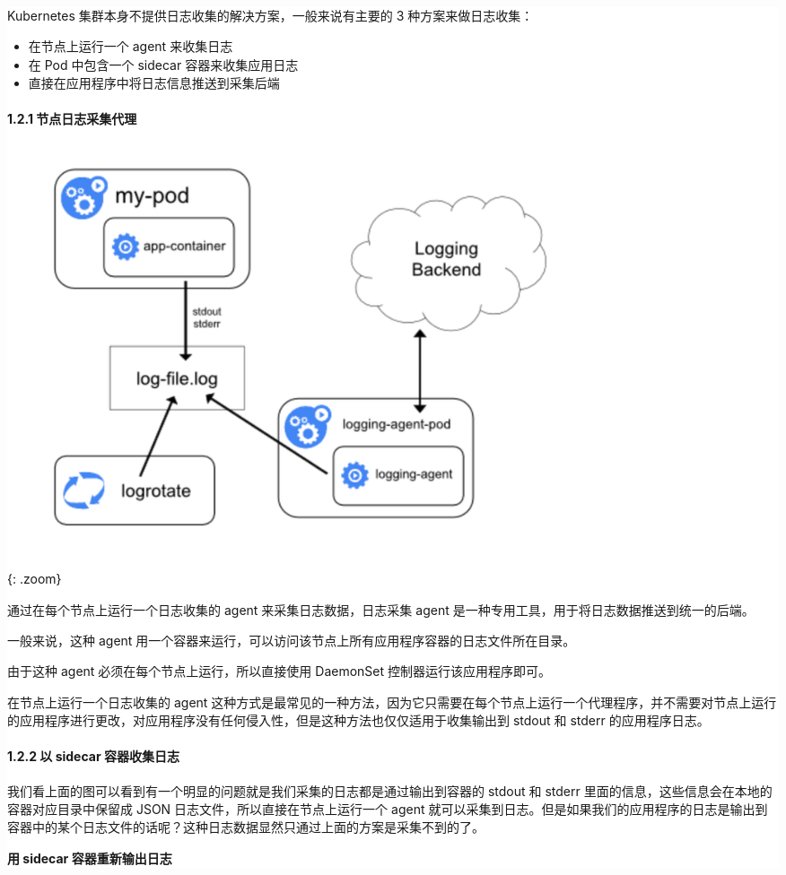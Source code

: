 Kubernetes 集群本身不提供日志收集的解决方案，一般来说有主要的 3 种方案来做日志收集：

- 在节点上运行一个 agent 来收集日志
- 在 Pod 中包含一个 sidecar 容器来收集应用日志
- 直接在应用程序中将日志信息推送到采集后端

#### 1.2.1 节点日志采集代理

![](../../assets/static/kubernetes/5/log-agent.png){: .zoom}

通过在每个节点上运行一个日志收集的 agent 来采集日志数据，日志采集 agent 是一种专用工具，用于将日志数据推送到统一的后端。

一般来说，这种 agent 用一个容器来运行，可以访问该节点上所有应用程序容器的日志文件所在目录。

由于这种 agent 必须在每个节点上运行，所以直接使用 DaemonSet 控制器运行该应用程序即可。

在节点上运行一个日志收集的 agent 这种方式是最常见的一种方法，因为它只需要在每个节点上运行一个代理程序，并不需要对节点上运行的应用程序进行更改，对应用程序没有任何侵入性，但是这种方法也仅仅适用于收集输出到 stdout 和 stderr 的应用程序日志。

#### 1.2.2 以 sidecar 容器收集日志

我们看上面的图可以看到有一个明显的问题就是我们采集的日志都是通过输出到容器的 stdout 和 stderr 里面的信息，这些信息会在本地的容器对应目录中保留成 JSON 日志文件，所以直接在节点上运行一个 agent 就可以采集到日志。但是如果我们的应用程序的日志是输出到容器中的某个日志文件的话呢？这种日志数据显然只通过上面的方案是采集不到的了。

**用 sidecar 容器重新输出日志**
